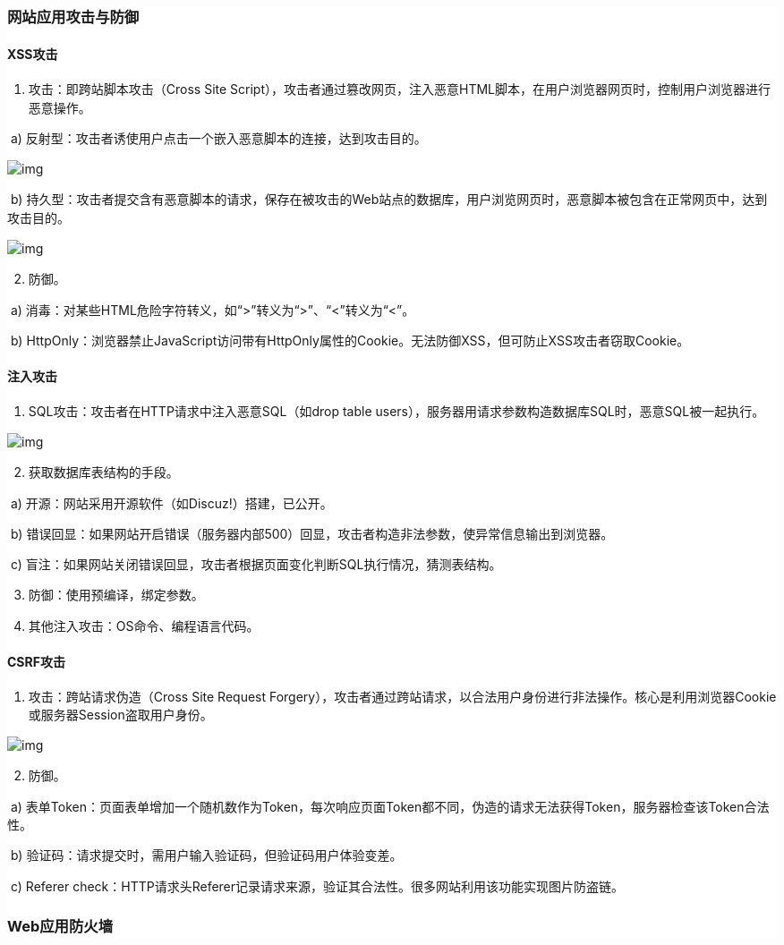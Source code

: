 
### 网站应用攻击与防御



#### XSS攻击

1. 攻击：即跨站脚本攻击（Cross Site Script），攻击者通过篡改网页，注入恶意HTML脚本，在用户浏览器网页时，控制用户浏览器进行恶意操作。

​    a) 反射型：攻击者诱使用户点击一个嵌入恶意脚本的连接，达到攻击目的。

![img](https://images2017.cnblogs.com/blog/1200732/201707/1200732-20170730164723787-1828147602.png)

​    b) 持久型：攻击者提交含有恶意脚本的请求，保存在被攻击的Web站点的数据库，用户浏览网页时，恶意脚本被包含在正常网页中，达到攻击目的。

![img](https://images2017.cnblogs.com/blog/1200732/201707/1200732-20170730164757459-1616884908.png)

2. 防御。

​    a) 消毒：对某些HTML危险字符转义，如“>”转义为“&gt;”、“<”转义为“&lt;”。

​    b) HttpOnly：浏览器禁止JavaScript访问带有HttpOnly属性的Cookie。无法防御XSS，但可防止XSS攻击者窃取Cookie。



#### 注入攻击

1. SQL攻击：攻击者在HTTP请求中注入恶意SQL（如drop table users），服务器用请求参数构造数据库SQL时，恶意SQL被一起执行。

![img](https://images2017.cnblogs.com/blog/1200732/201707/1200732-20170730164855021-293974150.png)

2. 获取数据库表结构的手段。

​    a) 开源：网站采用开源软件（如Discuz!）搭建，已公开。

​    b) 错误回显：如果网站开启错误（服务器内部500）回显，攻击者构造非法参数，使异常信息输出到浏览器。

​    c) 盲注：如果网站关闭错误回显，攻击者根据页面变化判断SQL执行情况，猜测表结构。

3. 防御：使用预编译，绑定参数。

4. 其他注入攻击：OS命令、编程语言代码。



#### CSRF攻击

1. 攻击：跨站请求伪造（Cross Site Request Forgery），攻击者通过跨站请求，以合法用户身份进行非法操作。核心是利用浏览器Cookie或服务器Session盗取用户身份。

![img](https://images2017.cnblogs.com/blog/1200732/201707/1200732-20170730164946974-666635520.png)

2. 防御。

​    a) 表单Token：页面表单增加一个随机数作为Token，每次响应页面Token都不同，伪造的请求无法获得Token，服务器检查该Token合法性。

​    b) 验证码：请求提交时，需用户输入验证码，但验证码用户体验变差。

​    c) Referer check：HTTP请求头Referer记录请求来源，验证其合法性。很多网站利用该功能实现图片防盗链。



### Web应用防火墙
